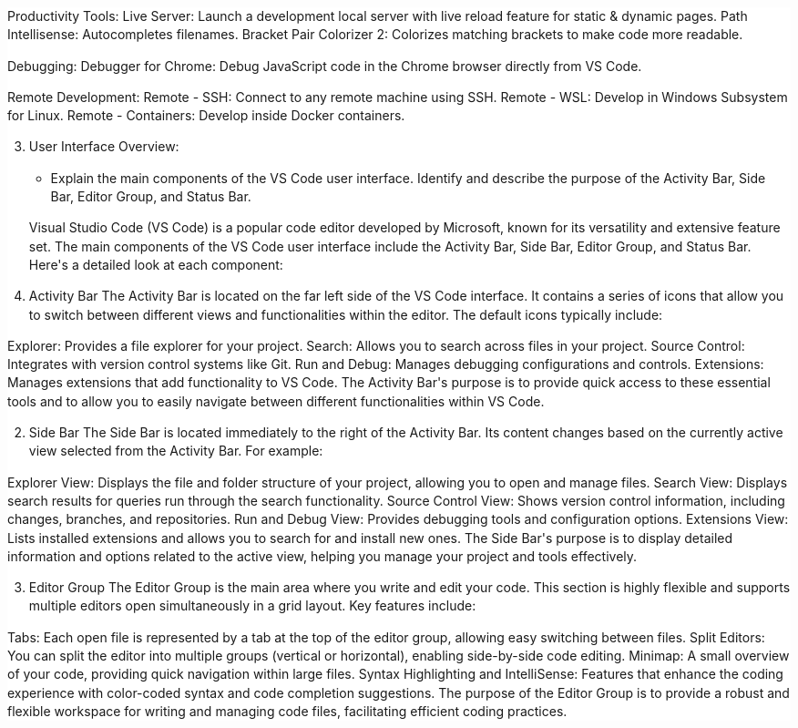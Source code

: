 Productivity Tools:
Live Server: Launch a development local server with live reload feature for static & dynamic pages.
Path Intellisense: Autocompletes filenames.
Bracket Pair Colorizer 2: Colorizes matching brackets to make code more readable.

Debugging:
Debugger for Chrome: Debug JavaScript code in the Chrome browser directly from VS Code.

Remote Development:
Remote - SSH: Connect to any remote machine using SSH.
Remote - WSL: Develop in Windows Subsystem for Linux.
Remote - Containers: Develop inside Docker containers.

3. User Interface Overview:
   - Explain the main components of the VS Code user interface. Identify and describe the purpose of the Activity Bar, Side Bar, Editor Group, and Status Bar.

   Visual Studio Code (VS Code) is a popular code editor developed by Microsoft, known for its versatility and extensive feature set. The main components of the VS Code user interface include the Activity Bar, Side Bar, Editor Group, and Status Bar. Here's a detailed look at each component:

1. Activity Bar
The Activity Bar is located on the far left side of the VS Code interface. It contains a series of icons that allow you to switch between different views and functionalities within the editor. The default icons typically include:

Explorer: Provides a file explorer for your project.
Search: Allows you to search across files in your project.
Source Control: Integrates with version control systems like Git.
Run and Debug: Manages debugging configurations and controls.
Extensions: Manages extensions that add functionality to VS Code.
The Activity Bar's purpose is to provide quick access to these essential tools and to allow you to easily navigate between different functionalities within VS Code.

2. Side Bar
The Side Bar is located immediately to the right of the Activity Bar. Its content changes based on the currently active view selected from the Activity Bar. For example:

Explorer View: Displays the file and folder structure of your project, allowing you to open and manage files.
Search View: Displays search results for queries run through the search functionality.
Source Control View: Shows version control information, including changes, branches, and repositories.
Run and Debug View: Provides debugging tools and configuration options.
Extensions View: Lists installed extensions and allows you to search for and install new ones.
The Side Bar's purpose is to display detailed information and options related to the active view, helping you manage your project and tools effectively.

3. Editor Group
The Editor Group is the main area where you write and edit your code. This section is highly flexible and supports multiple editors open simultaneously in a grid layout. Key features include:

Tabs: Each open file is represented by a tab at the top of the editor group, allowing easy switching between files.
Split Editors: You can split the editor into multiple groups (vertical or horizontal), enabling side-by-side code editing.
Minimap: A small overview of your code, providing quick navigation within large files.
Syntax Highlighting and IntelliSense: Features that enhance the coding experience with color-coded syntax and code completion suggestions.
The purpose of the Editor Group is to provide a robust and flexible workspace for writing and managing code files, facilitating efficient coding practices.
